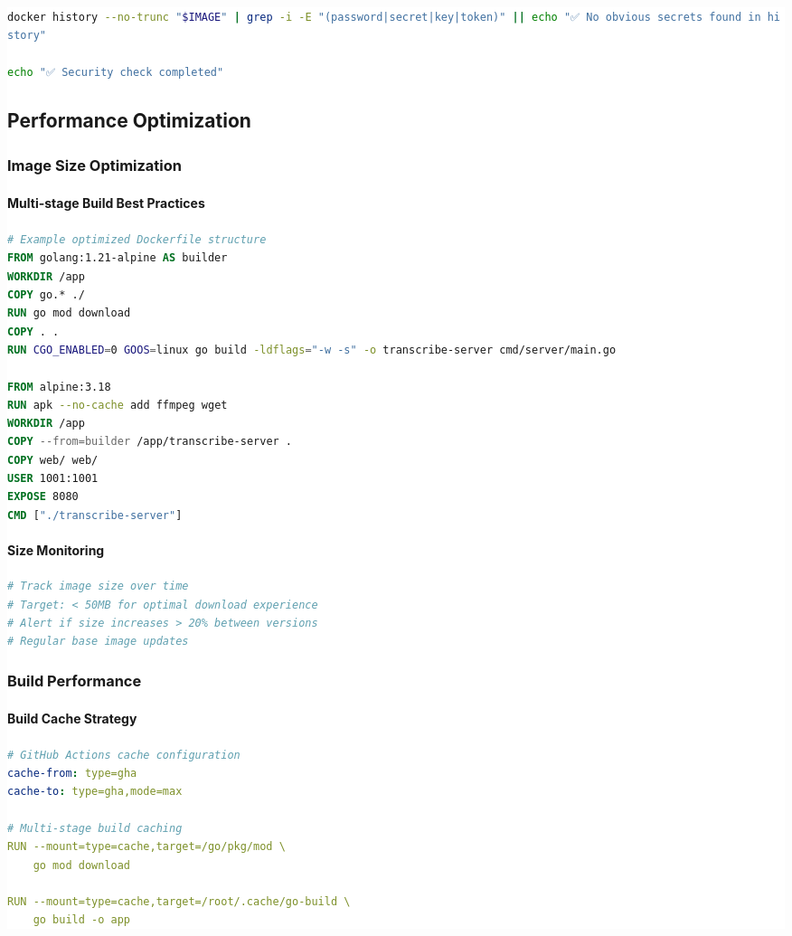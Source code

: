 ```bash
docker history --no-trunc "$IMAGE" | grep -i -E "(password|secret|key|token)" || echo "✅ No obvious secrets found in history"

echo "✅ Security check completed"
```

## Performance Optimization

### Image Size Optimization

#### Multi-stage Build Best Practices
```dockerfile
# Example optimized Dockerfile structure
FROM golang:1.21-alpine AS builder
WORKDIR /app
COPY go.* ./
RUN go mod download
COPY . .
RUN CGO_ENABLED=0 GOOS=linux go build -ldflags="-w -s" -o transcribe-server cmd/server/main.go

FROM alpine:3.18
RUN apk --no-cache add ffmpeg wget
WORKDIR /app
COPY --from=builder /app/transcribe-server .
COPY web/ web/
USER 1001:1001
EXPOSE 8080
CMD ["./transcribe-server"]
```

#### Size Monitoring
```bash
# Track image size over time
# Target: < 50MB for optimal download experience
# Alert if size increases > 20% between versions
# Regular base image updates
```

### Build Performance

#### Build Cache Strategy
```yaml
# GitHub Actions cache configuration
cache-from: type=gha
cache-to: type=gha,mode=max

# Multi-stage build caching
RUN --mount=type=cache,target=/go/pkg/mod \
    go mod download

RUN --mount=type=cache,target=/root/.cache/go-build \
    go build -o app
```
